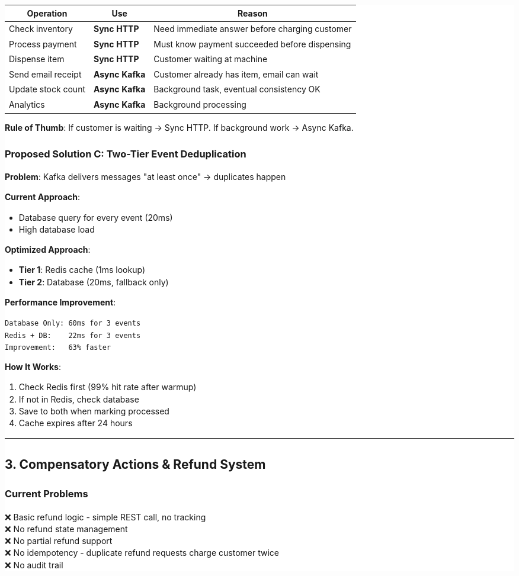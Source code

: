 | Operation          | Use             | Reason                                         |
| ------------------ | --------------- | ---------------------------------------------- |
| Check inventory    | **Sync HTTP**   | Need immediate answer before charging customer |
| Process payment    | **Sync HTTP**   | Must know payment succeeded before dispensing  |
| Dispense item      | **Sync HTTP**   | Customer waiting at machine                    |
| Send email receipt | **Async Kafka** | Customer already has item, email can wait      |
| Update stock count | **Async Kafka** | Background task, eventual consistency OK       |
| Analytics          | **Async Kafka** | Background processing                          |

**Rule of Thumb**: If customer is waiting → Sync HTTP. If background work → Async Kafka.

### Proposed Solution C: Two-Tier Event Deduplication

**Problem**: Kafka delivers messages "at least once" → duplicates happen

**Current Approach**:

- Database query for every event (20ms)
- High database load

**Optimized Approach**:

- **Tier 1**: Redis cache (1ms lookup)
- **Tier 2**: Database (20ms, fallback only)

**Performance Improvement**:

```plaintext
Database Only: 60ms for 3 events
Redis + DB:    22ms for 3 events
Improvement:   63% faster
```

**How It Works**:

1. Check Redis first (99% hit rate after warmup)
2. If not in Redis, check database
3. Save to both when marking processed
4. Cache expires after 24 hours

---

## 3. Compensatory Actions & Refund System

### **Current Problems**

❌ Basic refund logic - simple REST call, no tracking  
❌ No refund state management  
❌ No partial refund support  
❌ No idempotency - duplicate refund requests charge customer twice  
❌ No audit trail
